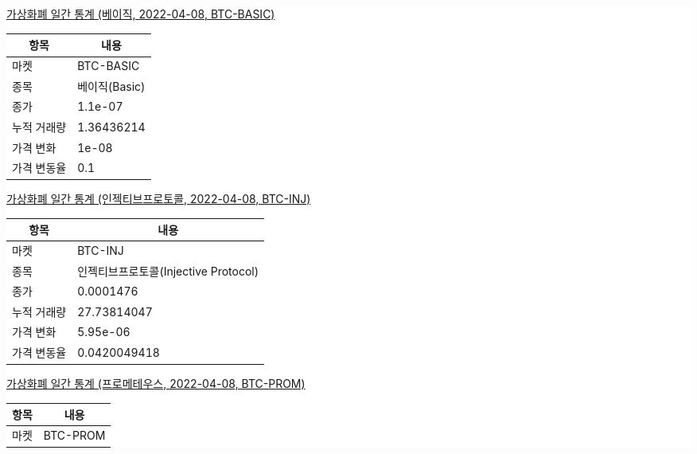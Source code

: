 
[가상화폐 일간 통계 (베이직, 2022-04-08, BTC-BASIC)](BTC-BASIC-daily-candle-10days.html)

|항목|내용|
|--|--|
|마켓|BTC-BASIC|
|종목|베이직(Basic)|
|종가|1.1e-07|
|누적 거래량|1.36436214|
|가격 변화|1e-08|
|가격 변동율|0.1|


[가상화폐 일간 통계 (인젝티브프로토콜, 2022-04-08, BTC-INJ)](BTC-INJ-daily-candle-10days.html)

|항목|내용|
|--|--|
|마켓|BTC-INJ|
|종목|인젝티브프로토콜(Injective Protocol)|
|종가|0.0001476|
|누적 거래량|27.73814047|
|가격 변화|5.95e-06|
|가격 변동율|0.0420049418|


[가상화폐 일간 통계 (프로메테우스, 2022-04-08, BTC-PROM)](BTC-PROM-daily-candle-10days.html)

|항목|내용|
|--|--|
|마켓|BTC-PROM|
